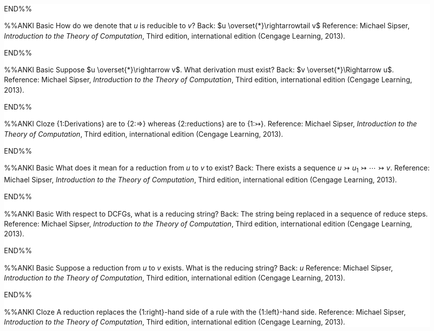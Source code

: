 END%%

%%ANKI
Basic
How do we denote that $u$ is reducible to $v$?
Back: $u \overset{*}\rightarrowtail v$
Reference: Michael Sipser, _Introduction to the Theory of Computation_, Third edition, international edition (Cengage Learning, 2013).

END%%

%%ANKI
Basic
Suppose $u \overset{*}\rightarrow v$. What derivation must exist?
Back: $v \overset{*}\Rightarrow u$.
Reference: Michael Sipser, _Introduction to the Theory of Computation_, Third edition, international edition (Cengage Learning, 2013).

END%%

%%ANKI
Cloze
{1:Derivations} are to {2:$\Rightarrow$} whereas {2:reductions} are to {1:$\rightarrowtail$}.
Reference: Michael Sipser, _Introduction to the Theory of Computation_, Third edition, international edition (Cengage Learning, 2013).

END%%

%%ANKI
Basic
What does it mean for a reduction from $u$ to $v$ to exist?
Back: There exists a sequence $u \rightarrowtail u_1 \rightarrowtail \cdots \rightarrowtail v$.
Reference: Michael Sipser, _Introduction to the Theory of Computation_, Third edition, international edition (Cengage Learning, 2013).

END%%

%%ANKI
Basic
With respect to DCFGs, what is a reducing string?
Back: The string being replaced in a sequence of reduce steps.
Reference: Michael Sipser, _Introduction to the Theory of Computation_, Third edition, international edition (Cengage Learning, 2013).

END%%

%%ANKI
Basic
Suppose a reduction from $u$ to $v$ exists. What is the reducing string?
Back: $u$
Reference: Michael Sipser, _Introduction to the Theory of Computation_, Third edition, international edition (Cengage Learning, 2013).

END%%

%%ANKI
Cloze
A reduction replaces the {1:right}-hand side of a rule with the {1:left}-hand side.
Reference: Michael Sipser, _Introduction to the Theory of Computation_, Third edition, international edition (Cengage Learning, 2013).
